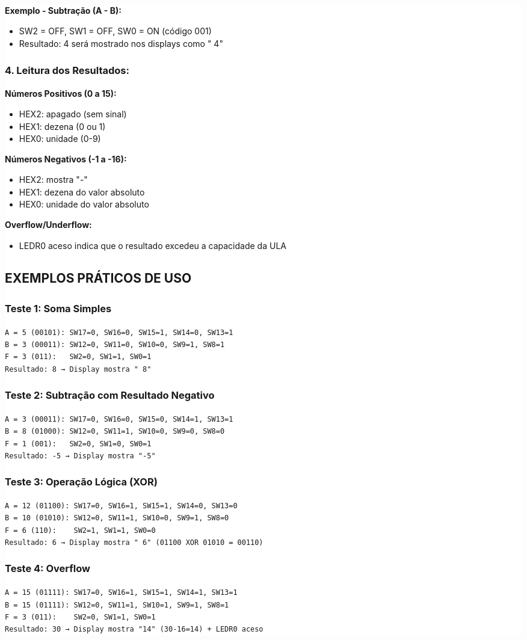 **Exemplo - Subtração (A - B):**
- SW2 = OFF, SW1 = OFF, SW0 = ON (código 001)
- Resultado: 4 será mostrado nos displays como " 4"

### 4. Leitura dos Resultados:

**Números Positivos (0 a 15):**
- HEX2: apagado (sem sinal)
- HEX1: dezena (0 ou 1)
- HEX0: unidade (0-9)

**Números Negativos (-1 a -16):**
- HEX2: mostra "-"
- HEX1: dezena do valor absoluto
- HEX0: unidade do valor absoluto

**Overflow/Underflow:**
- LEDR0 aceso indica que o resultado excedeu a capacidade da ULA

## EXEMPLOS PRÁTICOS DE USO

### Teste 1: Soma Simples
```
A = 5 (00101): SW17=0, SW16=0, SW15=1, SW14=0, SW13=1
B = 3 (00011): SW12=0, SW11=0, SW10=0, SW9=1, SW8=1
F = 3 (011):   SW2=0, SW1=1, SW0=1
Resultado: 8 → Display mostra " 8"
```

### Teste 2: Subtração com Resultado Negativo
```
A = 3 (00011): SW17=0, SW16=0, SW15=0, SW14=1, SW13=1
B = 8 (01000): SW12=0, SW11=1, SW10=0, SW9=0, SW8=0
F = 1 (001):   SW2=0, SW1=0, SW0=1
Resultado: -5 → Display mostra "-5"
```

### Teste 3: Operação Lógica (XOR)
```
A = 12 (01100): SW17=0, SW16=1, SW15=1, SW14=0, SW13=0
B = 10 (01010): SW12=0, SW11=1, SW10=0, SW9=1, SW8=0
F = 6 (110):    SW2=1, SW1=1, SW0=0
Resultado: 6 → Display mostra " 6" (01100 XOR 01010 = 00110)
```

### Teste 4: Overflow
```
A = 15 (01111): SW17=0, SW16=1, SW15=1, SW14=1, SW13=1
B = 15 (01111): SW12=0, SW11=1, SW10=1, SW9=1, SW8=1
F = 3 (011):    SW2=0, SW1=1, SW0=1
Resultado: 30 → Display mostra "14" (30-16=14) + LEDR0 aceso
```
